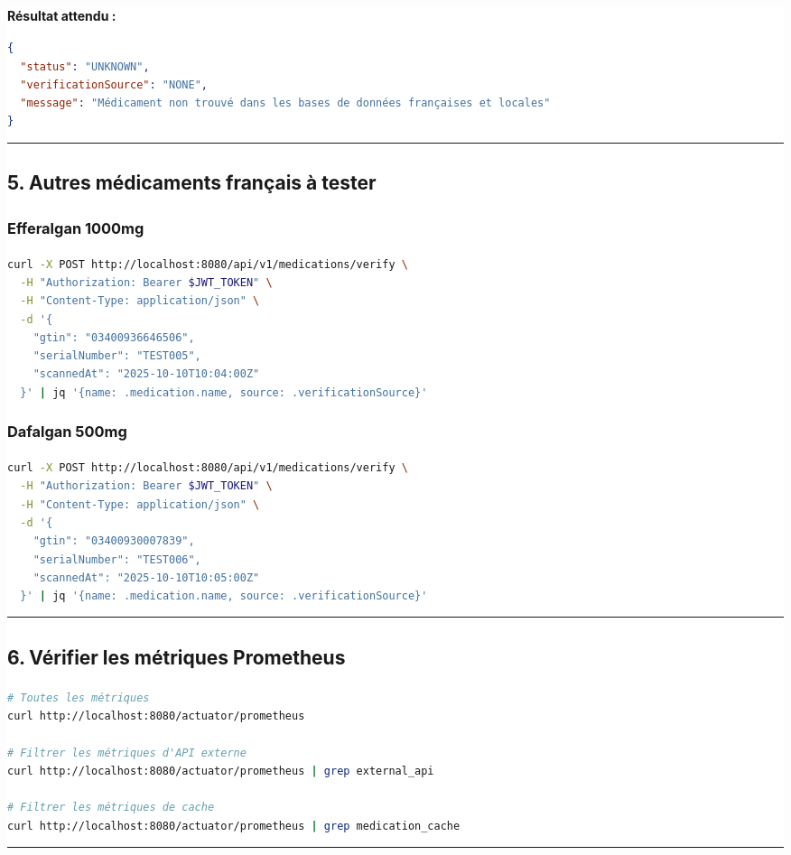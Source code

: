 **Résultat attendu :**

```json
{
  "status": "UNKNOWN",
  "verificationSource": "NONE",
  "message": "Médicament non trouvé dans les bases de données françaises et locales"
}
```

---

## 5. Autres médicaments français à tester

### Efferalgan 1000mg

```bash
curl -X POST http://localhost:8080/api/v1/medications/verify \
  -H "Authorization: Bearer $JWT_TOKEN" \
  -H "Content-Type: application/json" \
  -d '{
    "gtin": "03400936646506",
    "serialNumber": "TEST005",
    "scannedAt": "2025-10-10T10:04:00Z"
  }' | jq '{name: .medication.name, source: .verificationSource}'
```

### Dafalgan 500mg

```bash
curl -X POST http://localhost:8080/api/v1/medications/verify \
  -H "Authorization: Bearer $JWT_TOKEN" \
  -H "Content-Type: application/json" \
  -d '{
    "gtin": "03400930007839",
    "serialNumber": "TEST006",
    "scannedAt": "2025-10-10T10:05:00Z"
  }' | jq '{name: .medication.name, source: .verificationSource}'
```

---

## 6. Vérifier les métriques Prometheus

```bash
# Toutes les métriques
curl http://localhost:8080/actuator/prometheus

# Filtrer les métriques d'API externe
curl http://localhost:8080/actuator/prometheus | grep external_api

# Filtrer les métriques de cache
curl http://localhost:8080/actuator/prometheus | grep medication_cache
```

---